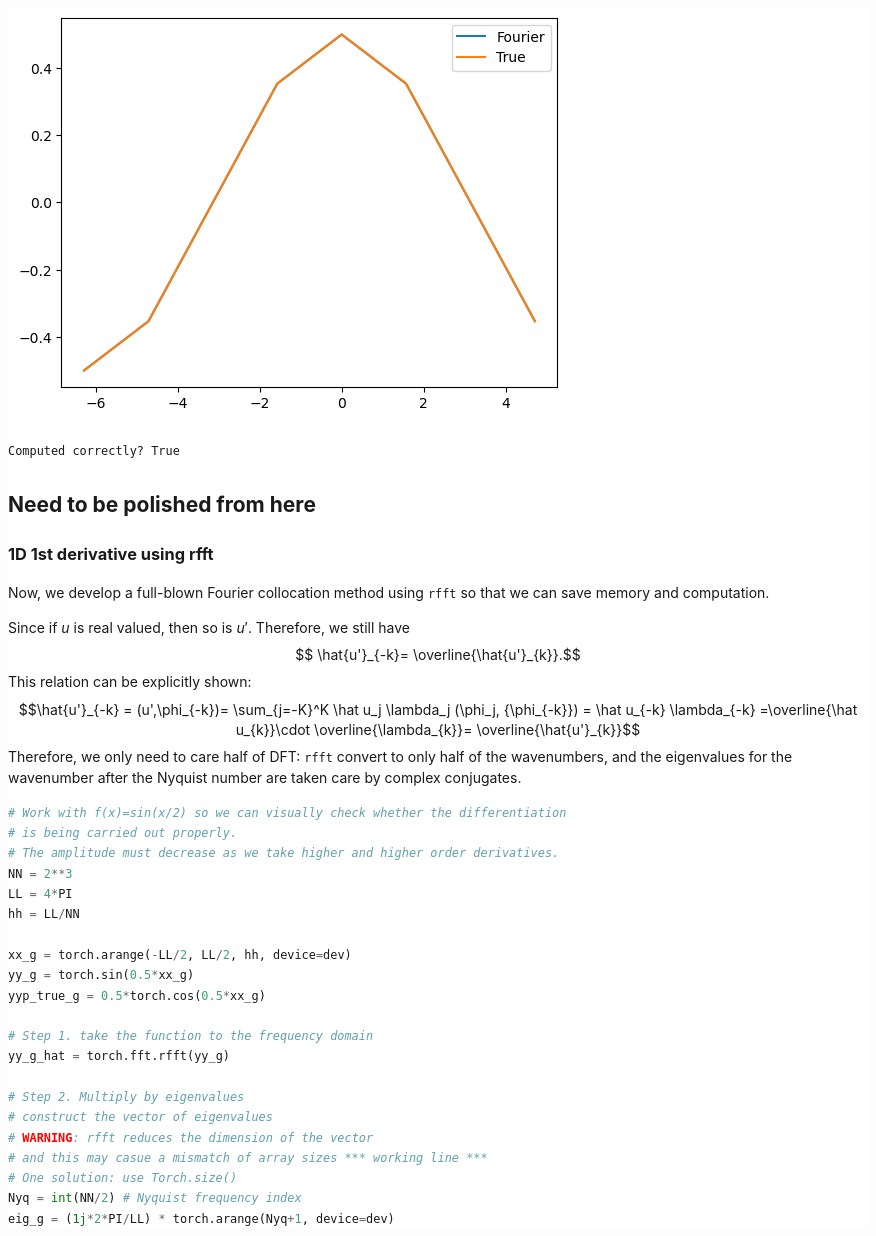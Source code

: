 ![png](FourierDiffExposition_files/FourierDiffExposition_16_0.png)
    


    Computed correctly? True


## **Need to be polished from here**
### 1D 1st derivative using rfft
Now, we develop a full-blown Fourier collocation method using `rfft` so that we can save memory and computation.

Since if $u$ is real valued, then so is $u'$. Therefore, we still have 
$$ \hat{u'}_{-k}= \overline{\hat{u'}_{k}}.$$
This relation can be explicitly shown:
$$\hat{u'}_{-k} = (u',\phi_{-k})= \sum_{j=-K}^K \hat u_j \lambda_j (\phi_j, {\phi_{-k}})  = \hat u_{-k} \lambda_{-k} =\overline{\hat u_{k}}\cdot \overline{\lambda_{k}}= \overline{\hat{u'}_{k}}$$
Therefore, we only need to care half of DFT: `rfft` convert to only half of the wavenumbers, and the eigenvalues for the wavenumber after the Nyquist number are taken care by complex conjugates.


```python
# Work with f(x)=sin(x/2) so we can visually check whether the differentiation
# is being carried out properly. 
# The amplitude must decrease as we take higher and higher order derivatives.
NN = 2**3
LL = 4*PI
hh = LL/NN

xx_g = torch.arange(-LL/2, LL/2, hh, device=dev)
yy_g = torch.sin(0.5*xx_g)
yyp_true_g = 0.5*torch.cos(0.5*xx_g)

# Step 1. take the function to the frequency domain
yy_g_hat = torch.fft.rfft(yy_g)

# Step 2. Multiply by eigenvalues
# construct the vector of eigenvalues 
# WARNING: rfft reduces the dimension of the vector
# and this may casue a mismatch of array sizes *** working line ***
# One solution: use Torch.size()
Nyq = int(NN/2) # Nyquist frequency index
eig_g = (1j*2*PI/LL) * torch.arange(Nyq+1, device=dev)

```